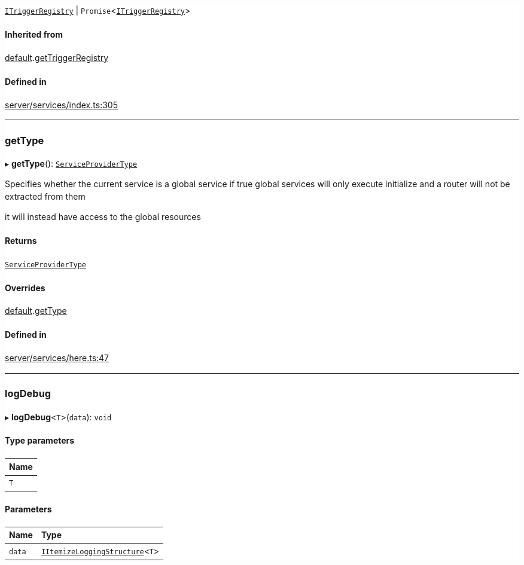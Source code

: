 [`ITriggerRegistry`](../interfaces/server_resolvers_triggers.ITriggerRegistry.md) \| `Promise`\<[`ITriggerRegistry`](../interfaces/server_resolvers_triggers.ITriggerRegistry.md)\>

#### Inherited from

[default](server_services_base_LocationSearchProvider.default.md).[getTriggerRegistry](server_services_base_LocationSearchProvider.default.md#gettriggerregistry-1)

#### Defined in

[server/services/index.ts:305](https://github.com/onzag/itemize/blob/73e0c39e/server/services/index.ts#L305)

___

### getType

▸ **getType**(): [`ServiceProviderType`](../enums/server_services.ServiceProviderType.md)

Specifies whether the current service is a global service
if true global services will only execute initialize and a router
will not be extracted from them

it will instead have access to the global resources

#### Returns

[`ServiceProviderType`](../enums/server_services.ServiceProviderType.md)

#### Overrides

[default](server_services_base_LocationSearchProvider.default.md).[getType](server_services_base_LocationSearchProvider.default.md#gettype)

#### Defined in

[server/services/here.ts:47](https://github.com/onzag/itemize/blob/73e0c39e/server/services/here.ts#L47)

___

### logDebug

▸ **logDebug**\<`T`\>(`data`): `void`

#### Type parameters

| Name |
| :------ |
| `T` |

#### Parameters

| Name | Type |
| :------ | :------ |
| `data` | [`IItemizeLoggingStructure`](../interfaces/server_logger.IItemizeLoggingStructure.md)\<`T`\> |
